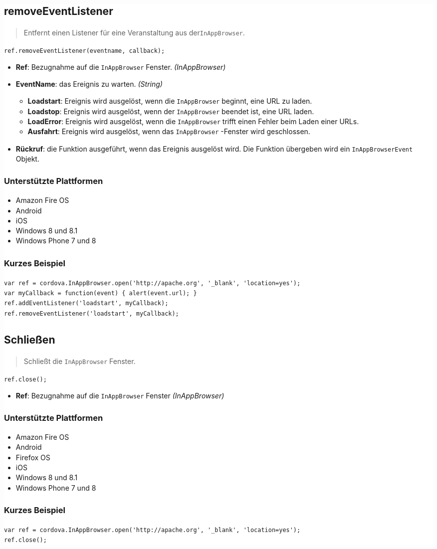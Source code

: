 ## removeEventListener

> Entfernt einen Listener für eine Veranstaltung aus der`InAppBrowser`.

    ref.removeEventListener(eventname, callback);

- **Ref**: Bezugnahme auf die `InAppBrowser` Fenster. _(InAppBrowser)_

- **EventName**: das Ereignis zu warten. _(String)_

  - **Loadstart**: Ereignis wird ausgelöst, wenn die `InAppBrowser` beginnt, eine URL zu laden.
  - **Loadstop**: Ereignis wird ausgelöst, wenn der `InAppBrowser` beendet ist, eine URL laden.
  - **LoadError**: Ereignis wird ausgelöst, wenn die `InAppBrowser` trifft einen Fehler beim Laden einer URLs.
  - **Ausfahrt**: Ereignis wird ausgelöst, wenn das `InAppBrowser` -Fenster wird geschlossen.

- **Rückruf**: die Funktion ausgeführt, wenn das Ereignis ausgelöst wird. Die Funktion übergeben wird ein `InAppBrowserEvent` Objekt.

### Unterstützte Plattformen

- Amazon Fire OS
- Android
- iOS
- Windows 8 und 8.1
- Windows Phone 7 und 8

### Kurzes Beispiel

    var ref = cordova.InAppBrowser.open('http://apache.org', '_blank', 'location=yes');
    var myCallback = function(event) { alert(event.url); }
    ref.addEventListener('loadstart', myCallback);
    ref.removeEventListener('loadstart', myCallback);

## Schließen

> Schließt die `InAppBrowser` Fenster.

    ref.close();

- **Ref**: Bezugnahme auf die `InAppBrowser` Fenster _(InAppBrowser)_

### Unterstützte Plattformen

- Amazon Fire OS
- Android
- Firefox OS
- iOS
- Windows 8 und 8.1
- Windows Phone 7 und 8

### Kurzes Beispiel

    var ref = cordova.InAppBrowser.open('http://apache.org', '_blank', 'location=yes');
    ref.close();
